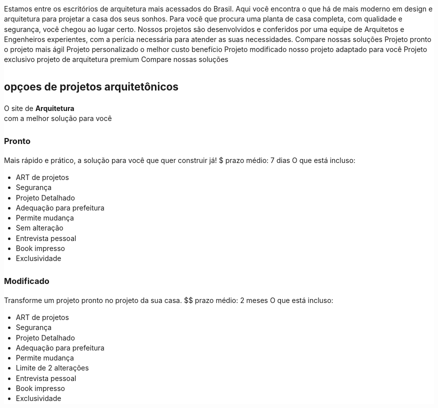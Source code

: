 Estamos entre os escritórios de arquitetura mais acessados do Brasil. Aqui você encontra o que há de mais moderno em design e arquitetura para projetar a casa dos seus sonhos. Para você que procura uma planta de casa completa, com qualidade e segurança, você chegou ao lugar certo. Nossos projetos são desenvolvidos e conferidos por uma equipe de Arquitetos e Engenheiros experientes, com a perícia necessária para atender as suas necessidades.
Compare nossas soluções
Projeto pronto
o projeto mais ágil
Projeto personalizado
o melhor custo benefício
Projeto modificado
nosso projeto adaptado para você
Projeto exclusivo
projeto de arquitetura premium
Compare nossas soluções
## opçoes de projetos arquitetônicos
O site de **Arquitetura**  
com a melhor solução para você
### Pronto
Mais rápido e prático, a solução para você que quer construir já!
$
prazo médio: 7 dias
O que está incluso:
  * ART de projetos
  * Segurança
  * Projeto Detalhado
  * Adequação para prefeitura
  * Permite mudança
  * Sem alteração
  * Entrevista pessoal
  * Book impresso
  * Exclusividade


### Modificado
Transforme um projeto pronto no projeto da sua casa.
$$
prazo médio: 2 meses
O que está incluso:
  * ART de projetos
  * Segurança
  * Projeto Detalhado
  * Adequação para prefeitura
  * Permite mudança
  * Limite de 2 alterações
  * Entrevista pessoal
  * Book impresso
  * Exclusividade

